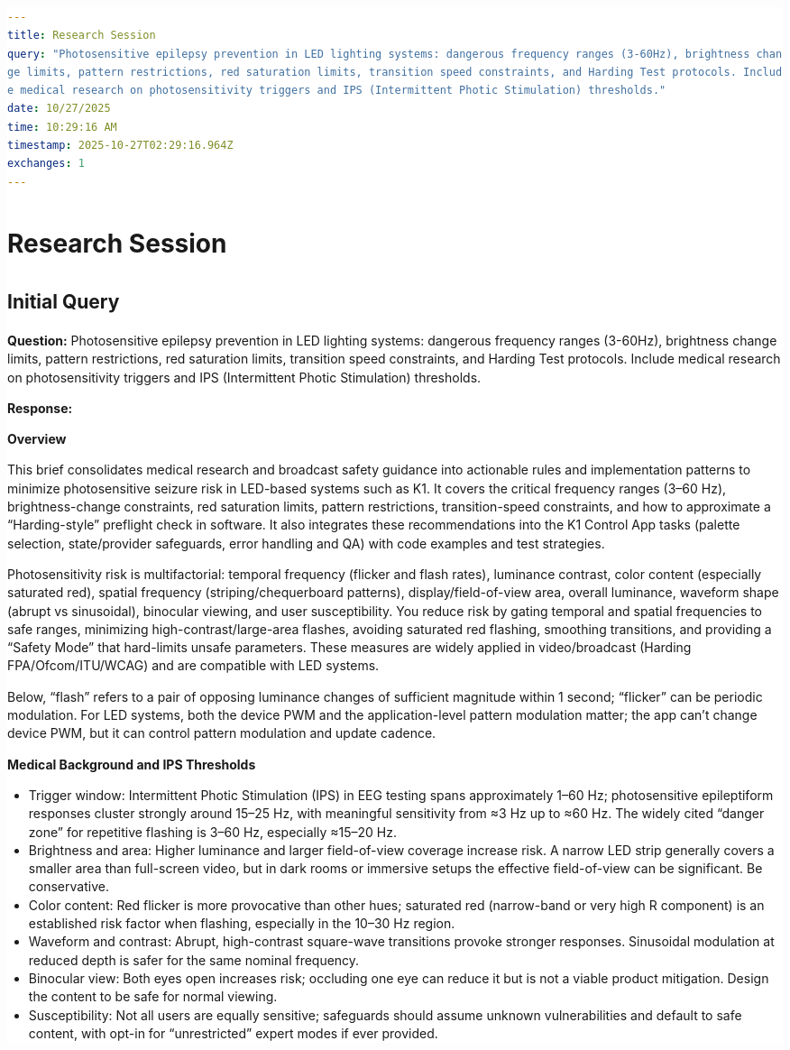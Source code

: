 ```yaml
---
title: Research Session
query: "Photosensitive epilepsy prevention in LED lighting systems: dangerous frequency ranges (3-60Hz), brightness change limits, pattern restrictions, red saturation limits, transition speed constraints, and Harding Test protocols. Include medical research on photosensitivity triggers and IPS (Intermittent Photic Stimulation) thresholds."
date: 10/27/2025
time: 10:29:16 AM
timestamp: 2025-10-27T02:29:16.964Z
exchanges: 1
---
```


# Research Session

## Initial Query

**Question:** Photosensitive epilepsy prevention in LED lighting systems: dangerous frequency ranges (3-60Hz), brightness change limits, pattern restrictions, red saturation limits, transition speed constraints, and Harding Test protocols. Include medical research on photosensitivity triggers and IPS (Intermittent Photic Stimulation) thresholds.

**Response:**

**Overview**

This brief consolidates medical research and broadcast safety guidance into actionable rules and implementation patterns to minimize photosensitive seizure risk in LED-based systems such as K1. It covers the critical frequency ranges (3–60 Hz), brightness-change constraints, red saturation limits, pattern restrictions, transition-speed constraints, and how to approximate a “Harding-style” preflight check in software. It also integrates these recommendations into the K1 Control App tasks (palette selection, state/provider safeguards, error handling and QA) with code examples and test strategies.

Photosensitivity risk is multifactorial: temporal frequency (flicker and flash rates), luminance contrast, color content (especially saturated red), spatial frequency (striping/chequerboard patterns), display/field-of-view area, overall luminance, waveform shape (abrupt vs sinusoidal), binocular viewing, and user susceptibility. You reduce risk by gating temporal and spatial frequencies to safe ranges, minimizing high-contrast/large-area flashes, avoiding saturated red flashing, smoothing transitions, and providing a “Safety Mode” that hard-limits unsafe parameters. These measures are widely applied in video/broadcast (Harding FPA/Ofcom/ITU/WCAG) and are compatible with LED systems.

Below, “flash” refers to a pair of opposing luminance changes of sufficient magnitude within 1 second; “flicker” can be periodic modulation. For LED systems, both the device PWM and the application-level pattern modulation matter; the app can’t change device PWM, but it can control pattern modulation and update cadence.

**Medical Background and IPS Thresholds**

- Trigger window: Intermittent Photic Stimulation (IPS) in EEG testing spans approximately 1–60 Hz; photosensitive epileptiform responses cluster strongly around 15–25 Hz, with meaningful sensitivity from ≈3 Hz up to ≈60 Hz. The widely cited “danger zone” for repetitive flashing is 3–60 Hz, especially ≈15–20 Hz.
- Brightness and area: Higher luminance and larger field-of-view coverage increase risk. A narrow LED strip generally covers a smaller area than full-screen video, but in dark rooms or immersive setups the effective field-of-view can be significant. Be conservative.
- Color content: Red flicker is more provocative than other hues; saturated red (narrow-band or very high R component) is an established risk factor when flashing, especially in the 10–30 Hz region.
- Waveform and contrast: Abrupt, high-contrast square-wave transitions provoke stronger responses. Sinusoidal modulation at reduced depth is safer for the same nominal frequency.
- Binocular view: Both eyes open increases risk; occluding one eye can reduce it but is not a viable product mitigation. Design the content to be safe for normal viewing.
- Susceptibility: Not all users are equally sensitive; safeguards should assume unknown vulnerabilities and default to safe content, with opt-in for “unrestricted” expert modes if ever provided.
